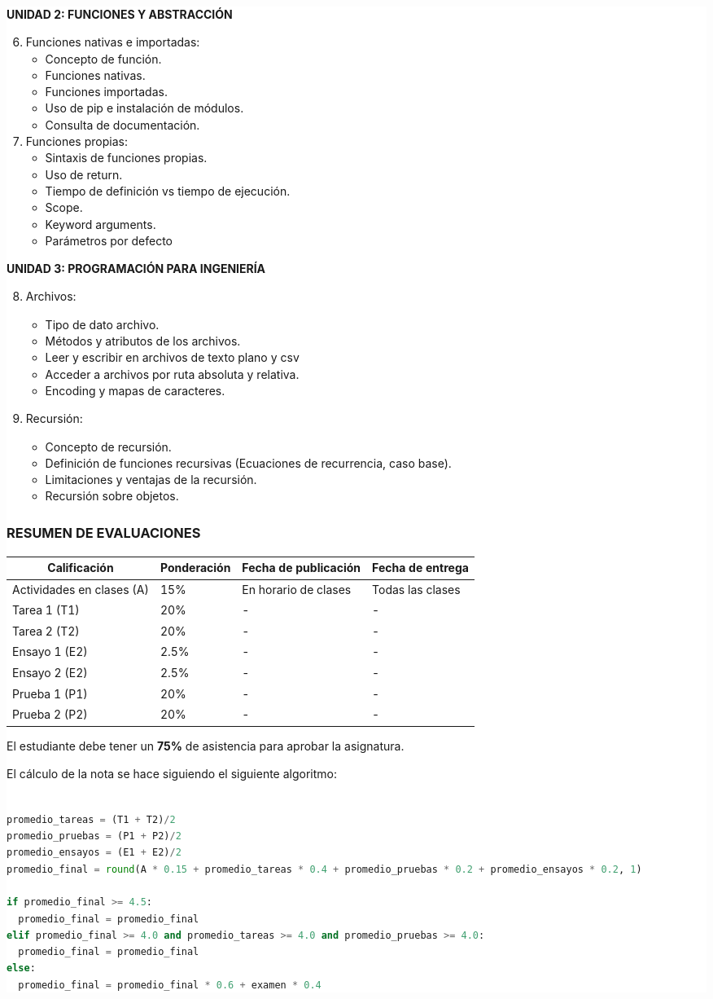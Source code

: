 **UNIDAD 2: FUNCIONES Y ABSTRACCIÓN**

6. Funciones nativas e importadas:
    * Concepto de función.
    * Funciones nativas.
    * Funciones importadas.
    * Uso de pip e instalación de módulos.
    * Consulta de documentación.
7. Funciones propias:
    * Sintaxis de funciones propias.
    * Uso de return.
    * Tiempo de definición vs tiempo de ejecución.
    * Scope.
    * Keyword arguments.
    * Parámetros por defecto


**UNIDAD 3: PROGRAMACIÓN PARA INGENIERÍA**

8. Archivos:
    * Tipo de dato archivo.
    * Métodos y atributos de los archivos.
    * Leer y escribir en archivos de texto plano y csv
    * Acceder a archivos por ruta absoluta y relativa.
    * Encoding y mapas de caracteres.

9. Recursión:
    * Concepto de recursión.
    * Definición de funciones recursivas (Ecuaciones de recurrencia, caso base).
    * Limitaciones y ventajas de la recursión.
    * Recursión sobre objetos.


### RESUMEN DE EVALUACIONES

|Calificación| Ponderación | Fecha de publicación | Fecha de entrega |
| ------ | ------| ------- |------- |
|Actividades en clases (A)| 15%| En horario de clases | Todas las clases |
|Tarea 1 (T1)| 20%| - | - |
|Tarea 2 (T2)| 20%| - | - |
|Ensayo 1 (E2)| 2.5%| - | - |
|Ensayo 2 (E2) |2.5%| - | - |
|Prueba 1 (P1) | 20%| - | - |
|Prueba 2 (P2) | 20%| - | - |

El estudiante debe tener un **75%** de asistencia para aprobar la asignatura.

El cálculo de la nota se hace siguiendo el siguiente algoritmo:

```python

promedio_tareas = (T1 + T2)/2
promedio_pruebas = (P1 + P2)/2
promedio_ensayos = (E1 + E2)/2
promedio_final = round(A * 0.15 + promedio_tareas * 0.4 + promedio_pruebas * 0.2 + promedio_ensayos * 0.2, 1)

if promedio_final >= 4.5:
  promedio_final = promedio_final
elif promedio_final >= 4.0 and promedio_tareas >= 4.0 and promedio_pruebas >= 4.0:
  promedio_final = promedio_final
else:
  promedio_final = promedio_final * 0.6 + examen * 0.4
```